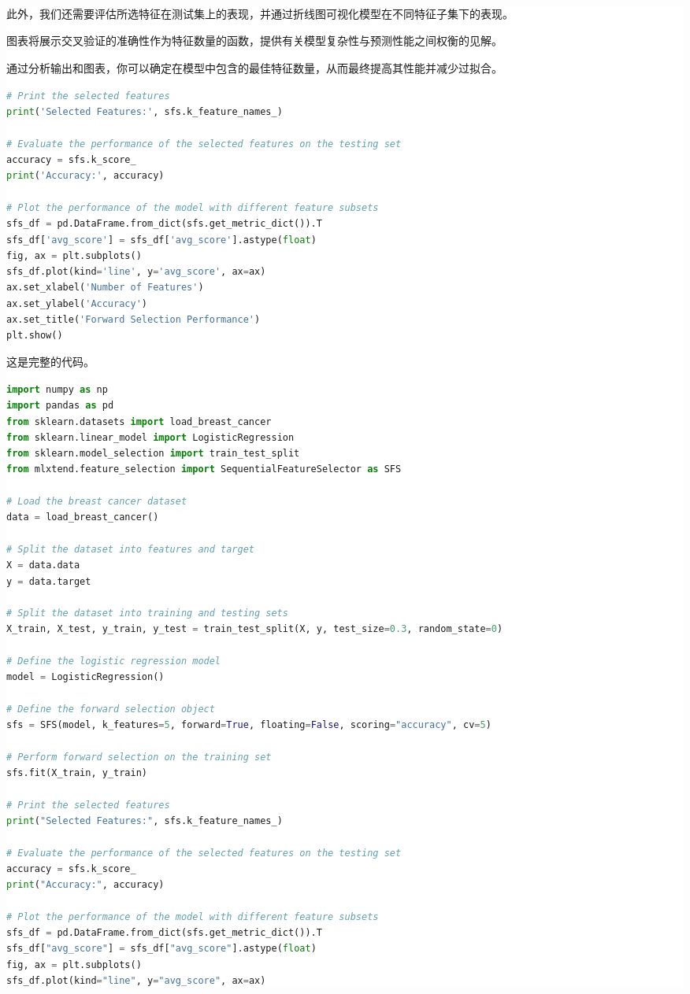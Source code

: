 此外，我们还需要评估所选特征在测试集上的表现，并通过折线图可视化模型在不同特征子集下的表现。

图表将展示交叉验证的准确性作为特征数量的函数，提供有关模型复杂性与预测性能之间权衡的见解。

通过分析输出和图表，你可以确定在模型中包含的最佳特征数量，从而最终提高其性能并减少过拟合。

```py
# Print the selected features
print('Selected Features:', sfs.k_feature_names_)

# Evaluate the performance of the selected features on the testing set
accuracy = sfs.k_score_
print('Accuracy:', accuracy)

# Plot the performance of the model with different feature subsets
sfs_df = pd.DataFrame.from_dict(sfs.get_metric_dict()).T
sfs_df['avg_score'] = sfs_df['avg_score'].astype(float)
fig, ax = plt.subplots()
sfs_df.plot(kind='line', y='avg_score', ax=ax)
ax.set_xlabel('Number of Features')
ax.set_ylabel('Accuracy')
ax.set_title('Forward Selection Performance')
plt.show()
```

这是完整的代码。

```py
import numpy as np
import pandas as pd
from sklearn.datasets import load_breast_cancer
from sklearn.linear_model import LogisticRegression
from sklearn.model_selection import train_test_split
from mlxtend.feature_selection import SequentialFeatureSelector as SFS

# Load the breast cancer dataset
data = load_breast_cancer()

# Split the dataset into features and target
X = data.data
y = data.target

# Split the dataset into training and testing sets
X_train, X_test, y_train, y_test = train_test_split(X, y, test_size=0.3, random_state=0)

# Define the logistic regression model
model = LogisticRegression()

# Define the forward selection object
sfs = SFS(model, k_features=5, forward=True, floating=False, scoring="accuracy", cv=5)

# Perform forward selection on the training set
sfs.fit(X_train, y_train)

# Print the selected features
print("Selected Features:", sfs.k_feature_names_)

# Evaluate the performance of the selected features on the testing set
accuracy = sfs.k_score_
print("Accuracy:", accuracy)

# Plot the performance of the model with different feature subsets
sfs_df = pd.DataFrame.from_dict(sfs.get_metric_dict()).T
sfs_df["avg_score"] = sfs_df["avg_score"].astype(float)
fig, ax = plt.subplots()
sfs_df.plot(kind="line", y="avg_score", ax=ax)
```